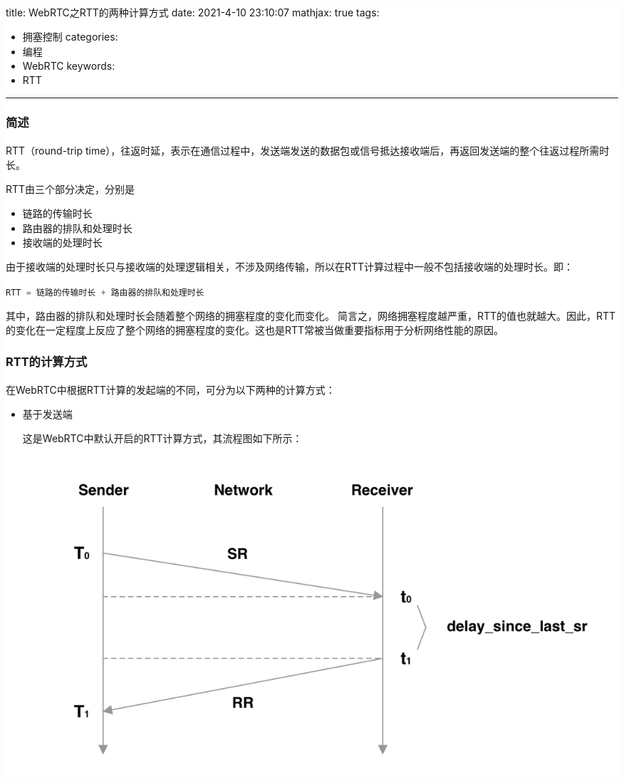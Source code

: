 title: WebRTC之RTT的两种计算方式
date: 2021-4-10 23:10:07
mathjax: true
tags:
- 拥塞控制
categories:
- 编程
- WebRTC
keywords:
- RTT

---

### 简述

RTT（round-trip time），往返时延，表示在通信过程中，发送端发送的数据包或信号抵达接收端后，再返回发送端的整个往返过程所需时长。

RTT由三个部分决定，分别是

- 链路的传输时长
- 路由器的排队和处理时长
- 接收端的处理时长

由于接收端的处理时长只与接收端的处理逻辑相关，不涉及网络传输，所以在RTT计算过程中一般不包括接收端的处理时长。即：

```cpp
RTT = 链路的传输时长 + 路由器的排队和处理时长
```

其中，路由器的排队和处理时长会随着整个网络的拥塞程度的变化而变化。
简言之，网络拥塞程度越严重，RTT的值也就越大。因此，RTT的变化在一定程度上反应了整个网络的拥塞程度的变化。这也是RTT常被当做重要指标用于分析网络性能的原因。



### RTT的计算方式

在WebRTC中根据RTT计算的发起端的不同，可分为以下两种的计算方式：

- 基于发送端
    
    这是WebRTC中默认开启的RTT计算方式，其流程图如下所示：

	<div align="center"><img src="/imgs/webrtc/rtt_sr.png"></div>
    